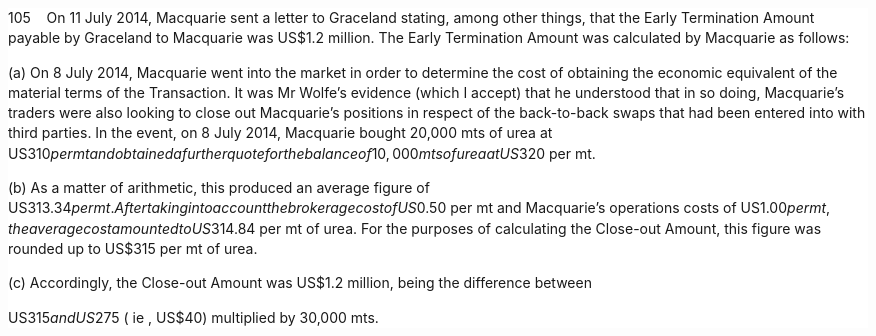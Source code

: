 105    On 11 July 2014, Macquarie sent a letter to Graceland stating, among other things, that the Early Termination Amount payable by Graceland to Macquarie was US$1.2 million. The Early Termination Amount was calculated by Macquarie as follows: 

 (a) On 8 July 2014, Macquarie went into the market in order to determine the cost of obtaining the economic equivalent of the material terms of the Transaction. It was Mr Wolfe’s evidence (which I accept) that he understood that in so doing, Macquarie’s traders were also looking to close out Macquarie’s positions in respect of the back-to-back swaps that had been entered into with third parties. In the event, on 8 July 2014, Macquarie bought 20,000 mts of urea at US$310 per mt and obtained a further quote for the balance of 10,000 mts of urea at US$320 per mt. 

 (b) As a matter of arithmetic, this produced an average figure of US$313.34 per mt. After taking into account the brokerage cost of US$0.50 per mt and Macquarie’s operations costs of US$1.00 per mt, the average cost amounted to US$314.84 per mt of urea. For the purposes of calculating the Close-out Amount, this figure was rounded up to US$315 per mt of urea. 

 (c) Accordingly, the Close-out Amount was US$1.2 million, being the difference between 


 US$315 and US$275 ( ie , US$40) multiplied by 30,000 mts. 

